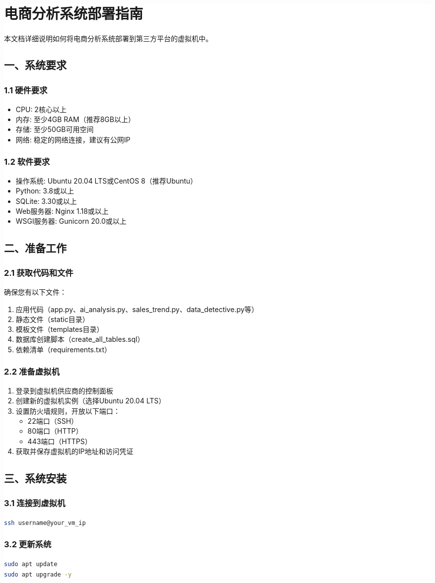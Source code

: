 # 电商分析系统部署指南

本文档详细说明如何将电商分析系统部署到第三方平台的虚拟机中。

## 一、系统要求

### 1.1 硬件要求
- CPU: 2核心以上
- 内存: 至少4GB RAM（推荐8GB以上）
- 存储: 至少50GB可用空间
- 网络: 稳定的网络连接，建议有公网IP

### 1.2 软件要求
- 操作系统: Ubuntu 20.04 LTS或CentOS 8（推荐Ubuntu）
- Python: 3.8或以上
- SQLite: 3.30或以上
- Web服务器: Nginx 1.18或以上
- WSGI服务器: Gunicorn 20.0或以上

## 二、准备工作

### 2.1 获取代码和文件
确保您有以下文件：
1. 应用代码（app.py、ai_analysis.py、sales_trend.py、data_detective.py等）
2. 静态文件（static目录）
3. 模板文件（templates目录）
4. 数据库创建脚本（create_all_tables.sql）
5. 依赖清单（requirements.txt）

### 2.2 准备虚拟机
1. 登录到虚拟机供应商的控制面板
2. 创建新的虚拟机实例（选择Ubuntu 20.04 LTS）
3. 设置防火墙规则，开放以下端口：
   - 22端口（SSH）
   - 80端口（HTTP）
   - 443端口（HTTPS）
4. 获取并保存虚拟机的IP地址和访问凭证

## 三、系统安装

### 3.1 连接到虚拟机
```bash
ssh username@your_vm_ip
```

### 3.2 更新系统
```bash
sudo apt update
sudo apt upgrade -y
```
